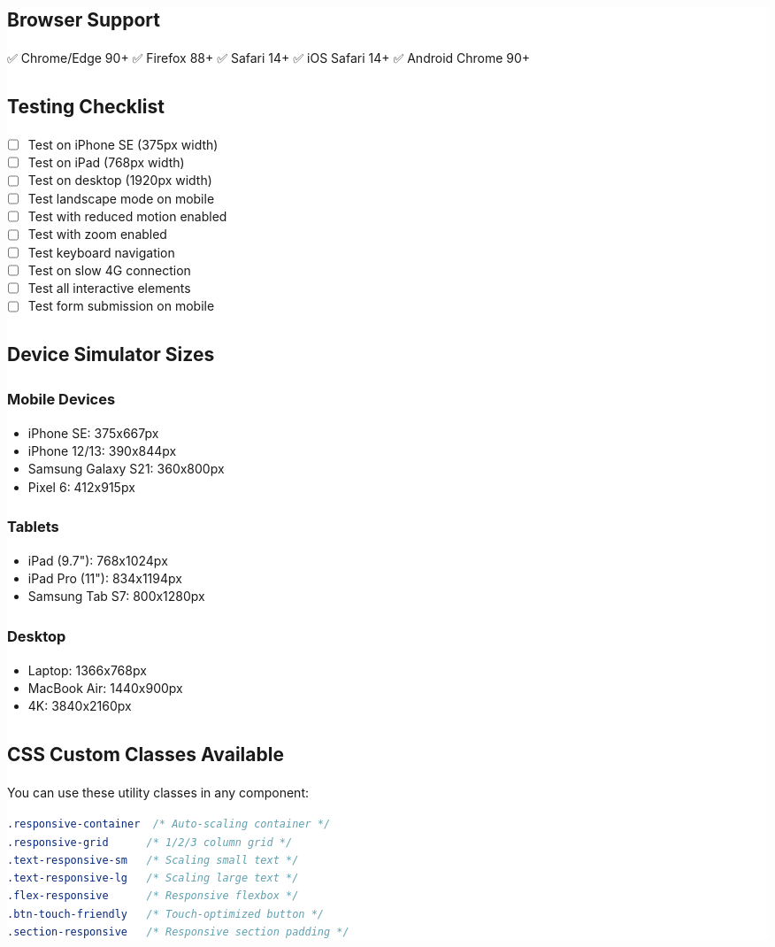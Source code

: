 ## Browser Support

✅ Chrome/Edge 90+
✅ Firefox 88+
✅ Safari 14+
✅ iOS Safari 14+
✅ Android Chrome 90+

## Testing Checklist

- [ ] Test on iPhone SE (375px width)
- [ ] Test on iPad (768px width)
- [ ] Test on desktop (1920px width)
- [ ] Test landscape mode on mobile
- [ ] Test with reduced motion enabled
- [ ] Test with zoom enabled
- [ ] Test keyboard navigation
- [ ] Test on slow 4G connection
- [ ] Test all interactive elements
- [ ] Test form submission on mobile

## Device Simulator Sizes

### Mobile Devices
- iPhone SE: 375x667px
- iPhone 12/13: 390x844px
- Samsung Galaxy S21: 360x800px
- Pixel 6: 412x915px

### Tablets
- iPad (9.7"): 768x1024px
- iPad Pro (11"): 834x1194px
- Samsung Tab S7: 800x1280px

### Desktop
- Laptop: 1366x768px
- MacBook Air: 1440x900px
- 4K: 3840x2160px

## CSS Custom Classes Available

You can use these utility classes in any component:

```css
.responsive-container  /* Auto-scaling container */
.responsive-grid      /* 1/2/3 column grid */
.text-responsive-sm   /* Scaling small text */
.text-responsive-lg   /* Scaling large text */
.flex-responsive      /* Responsive flexbox */
.btn-touch-friendly   /* Touch-optimized button */
.section-responsive   /* Responsive section padding */
```
